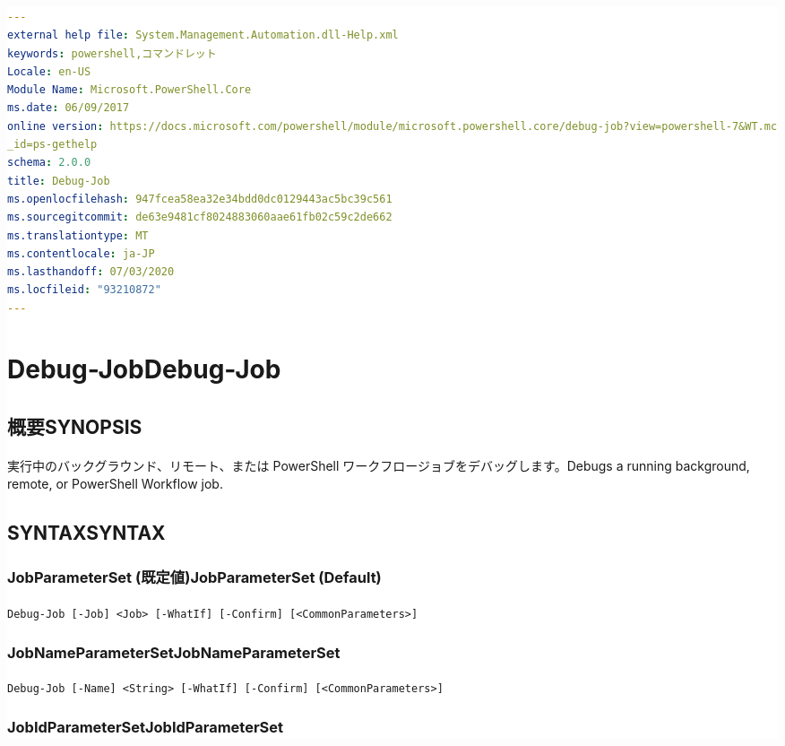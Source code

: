 ```yaml
---
external help file: System.Management.Automation.dll-Help.xml
keywords: powershell,コマンドレット
Locale: en-US
Module Name: Microsoft.PowerShell.Core
ms.date: 06/09/2017
online version: https://docs.microsoft.com/powershell/module/microsoft.powershell.core/debug-job?view=powershell-7&WT.mc_id=ps-gethelp
schema: 2.0.0
title: Debug-Job
ms.openlocfilehash: 947fcea58ea32e34bdd0dc0129443ac5bc39c561
ms.sourcegitcommit: de63e9481cf8024883060aae61fb02c59c2de662
ms.translationtype: MT
ms.contentlocale: ja-JP
ms.lasthandoff: 07/03/2020
ms.locfileid: "93210872"
---
```

# <span data-ttu-id="d0e82-103">Debug-Job</span><span class="sxs-lookup"><span data-stu-id="d0e82-103">Debug-Job</span></span>

## <span data-ttu-id="d0e82-104">概要</span><span class="sxs-lookup"><span data-stu-id="d0e82-104">SYNOPSIS</span></span>
<span data-ttu-id="d0e82-105">実行中のバックグラウンド、リモート、または PowerShell ワークフロージョブをデバッグします。</span><span class="sxs-lookup"><span data-stu-id="d0e82-105">Debugs a running background, remote, or PowerShell Workflow job.</span></span>

## <span data-ttu-id="d0e82-106">SYNTAX</span><span class="sxs-lookup"><span data-stu-id="d0e82-106">SYNTAX</span></span>

### <span data-ttu-id="d0e82-107">JobParameterSet (既定値)</span><span class="sxs-lookup"><span data-stu-id="d0e82-107">JobParameterSet (Default)</span></span>

```
Debug-Job [-Job] <Job> [-WhatIf] [-Confirm] [<CommonParameters>]
```

### <span data-ttu-id="d0e82-108">JobNameParameterSet</span><span class="sxs-lookup"><span data-stu-id="d0e82-108">JobNameParameterSet</span></span>

```
Debug-Job [-Name] <String> [-WhatIf] [-Confirm] [<CommonParameters>]
```

### <span data-ttu-id="d0e82-109">JobIdParameterSet</span><span class="sxs-lookup"><span data-stu-id="d0e82-109">JobIdParameterSet</span></span>
